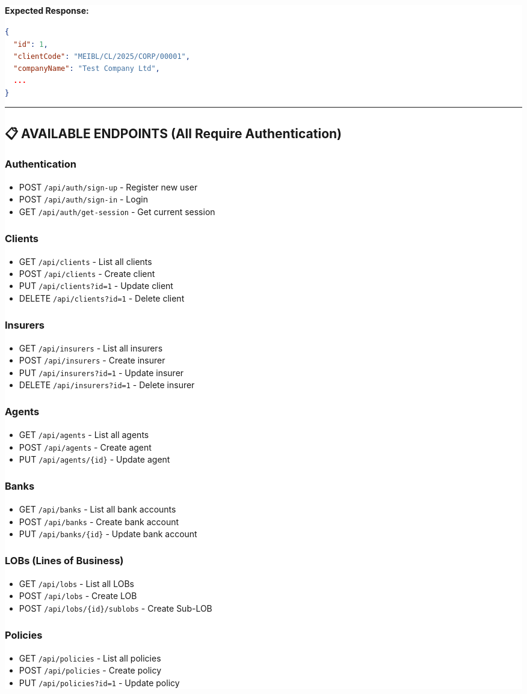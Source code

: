 **Expected Response:**
```json
{
  "id": 1,
  "clientCode": "MEIBL/CL/2025/CORP/00001",
  "companyName": "Test Company Ltd",
  ...
}
```

---

## 📋 AVAILABLE ENDPOINTS (All Require Authentication)

### Authentication
- POST `/api/auth/sign-up` - Register new user
- POST `/api/auth/sign-in` - Login
- GET `/api/auth/get-session` - Get current session

### Clients
- GET `/api/clients` - List all clients
- POST `/api/clients` - Create client
- PUT `/api/clients?id=1` - Update client
- DELETE `/api/clients?id=1` - Delete client

### Insurers
- GET `/api/insurers` - List all insurers
- POST `/api/insurers` - Create insurer
- PUT `/api/insurers?id=1` - Update insurer
- DELETE `/api/insurers?id=1` - Delete insurer

### Agents
- GET `/api/agents` - List all agents
- POST `/api/agents` - Create agent
- PUT `/api/agents/{id}` - Update agent

### Banks
- GET `/api/banks` - List all bank accounts
- POST `/api/banks` - Create bank account
- PUT `/api/banks/{id}` - Update bank account

### LOBs (Lines of Business)
- GET `/api/lobs` - List all LOBs
- POST `/api/lobs` - Create LOB
- POST `/api/lobs/{id}/sublobs` - Create Sub-LOB

### Policies
- GET `/api/policies` - List all policies
- POST `/api/policies` - Create policy
- PUT `/api/policies?id=1` - Update policy
